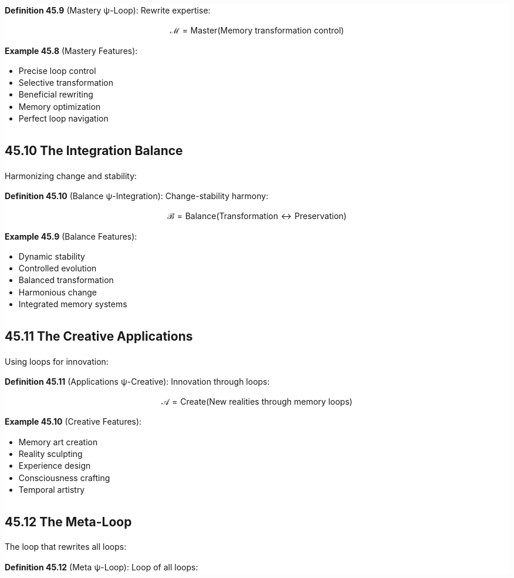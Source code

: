 **Definition 45.9** (Mastery ψ-Loop): Rewrite expertise:

$$
\mathcal{M} = \text{Master}(\text{Memory transformation control})
$$

**Example 45.8** (Mastery Features):

- Precise loop control
- Selective transformation
- Beneficial rewriting
- Memory optimization
- Perfect loop navigation

## 45.10 The Integration Balance

Harmonizing change and stability:

**Definition 45.10** (Balance ψ-Integration): Change-stability harmony:

$$
\mathcal{B} = \text{Balance}(\text{Transformation} \leftrightarrow \text{Preservation})
$$

**Example 45.9** (Balance Features):

- Dynamic stability
- Controlled evolution
- Balanced transformation
- Harmonious change
- Integrated memory systems

## 45.11 The Creative Applications

Using loops for innovation:

**Definition 45.11** (Applications ψ-Creative): Innovation through loops:

$$
\mathcal{A} = \text{Create}(\text{New realities through memory loops})
$$

**Example 45.10** (Creative Features):

- Memory art creation
- Reality sculpting
- Experience design
- Consciousness crafting
- Temporal artistry

## 45.12 The Meta-Loop

The loop that rewrites all loops:

**Definition 45.12** (Meta ψ-Loop): Loop of all loops:
